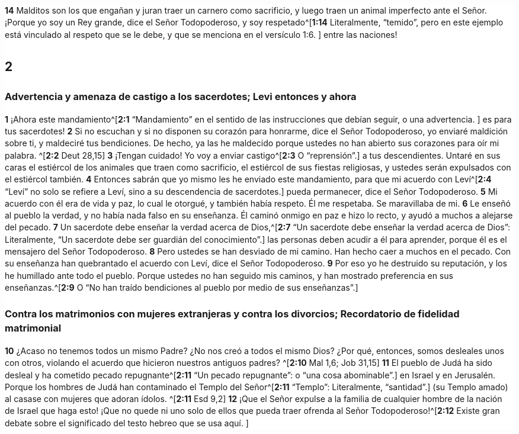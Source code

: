 
**14** Malditos son los que engañan y juran traer un carnero como sacrificio, y luego traen un animal imperfecto ante el Señor. ¡Porque yo soy un Rey grande, dice el Señor Todopoderoso, y soy respetado^[**1:14** Literalmente, “temido”, pero en este ejemplo está vinculado al respeto que se le debe, y que se menciona en el versículo 1:6. ] entre las naciones!


## 2 
### Advertencia y amenaza de castigo a los sacerdotes; Levi entonces y ahora
**1** ¡Ahora este mandamiento^[**2:1** “Mandamiento” en el sentido de las instrucciones que debían seguir, o una advertencia. ] es para tus sacerdotes! **2** Si no escuchan y si no disponen su corazón para honrarme, dice el Señor Todopoderoso, yo enviaré maldición sobre ti, y maldeciré tus bendiciones. De hecho, ya las he maldecido porque ustedes no han abierto sus corazones para oír mi palabra. ^[**2:2** Deut 28,15] **3** ¡Tengan cuidado! Yo voy a enviar castigo^[**2:3** O “reprensión”.] a tus descendientes. Untaré en sus caras el estiércol de los animales que traen como sacrificio, el estiércol de sus fiestas religiosas, y ustedes serán expulsados con el estiércol también. **4** Entonces sabrán que yo mismo les he enviado este mandamiento, para que mi acuerdo con Leví^[**2:4** “Leví” no solo se refiere a Leví, sino a su descendencia de sacerdotes.] pueda permanecer, dice el Señor Todopoderoso. **5** Mi acuerdo con él era de vida y paz, lo cual le otorgué, y también había respeto. Él me respetaba. Se maravillaba de mi. **6** Le enseñó al pueblo la verdad, y no había nada falso en su enseñanza. Él caminó onmigo en paz e hizo lo recto, y ayudó a muchos a alejarse del pecado. **7** Un sacerdote debe enseñar la verdad acerca de Dios,^[**2:7** “Un sacerdote debe enseñar la verdad acerca de Dios”: Literalmente, “Un sacerdote debe ser guardián del conocimiento”.] las personas deben acudir a él para aprender, porque él es el mensajero del Señor Todopoderoso. **8** Pero ustedes se han desviado de mi camino. Han hecho caer a muchos en el pecado. Con su enseñanza han quebrantado el acuerdo con Leví, dice el Señor Todopoderoso. **9** Por eso yo he destruido su reputación, y los he humillado ante todo el pueblo. Porque ustedes no han seguido mis caminos, y han mostrado preferencia en sus enseñanzas.^[**2:9** O “No han traído bendiciones al pueblo por medio de sus enseñanzas”.] 
     

### Contra los matrimonios con mujeres extranjeras y contra los divorcios; Recordatorio de fidelidad matrimonial
**10** ¿Acaso no tenemos todos un mismo Padre? ¿No nos creó a todos el mismo Dios? ¿Por qué, entonces, somos desleales unos con otros, violando el acuerdo que hicieron nuestros antiguos padres? ^[**2:10** Mal 1,6; Job 31,15] **11** El pueblo de Judá ha sido desleal y ha cometido pecado repugnante^[**2:11** “Un pecado repugnante”: o “una cosa abominable”.] en Israel y en Jerusalén. Porque los hombres de Judá han contaminado el Templo del Señor^[**2:11** “Templo”: Literalmente, “santidad”.] (su Templo amado) al casase con mujeres que adoran ídolos. ^[**2:11** Esd 9,2] **12** ¡Que el Señor expulse a la familia de cualquier hombre de la nación de Israel que haga esto! ¡Que no quede ni uno solo de ellos que pueda traer ofrenda al Señor Todopoderoso!^[**2:12** Existe gran debate sobre el significado del testo hebreo que se usa aquí. ] 
    
